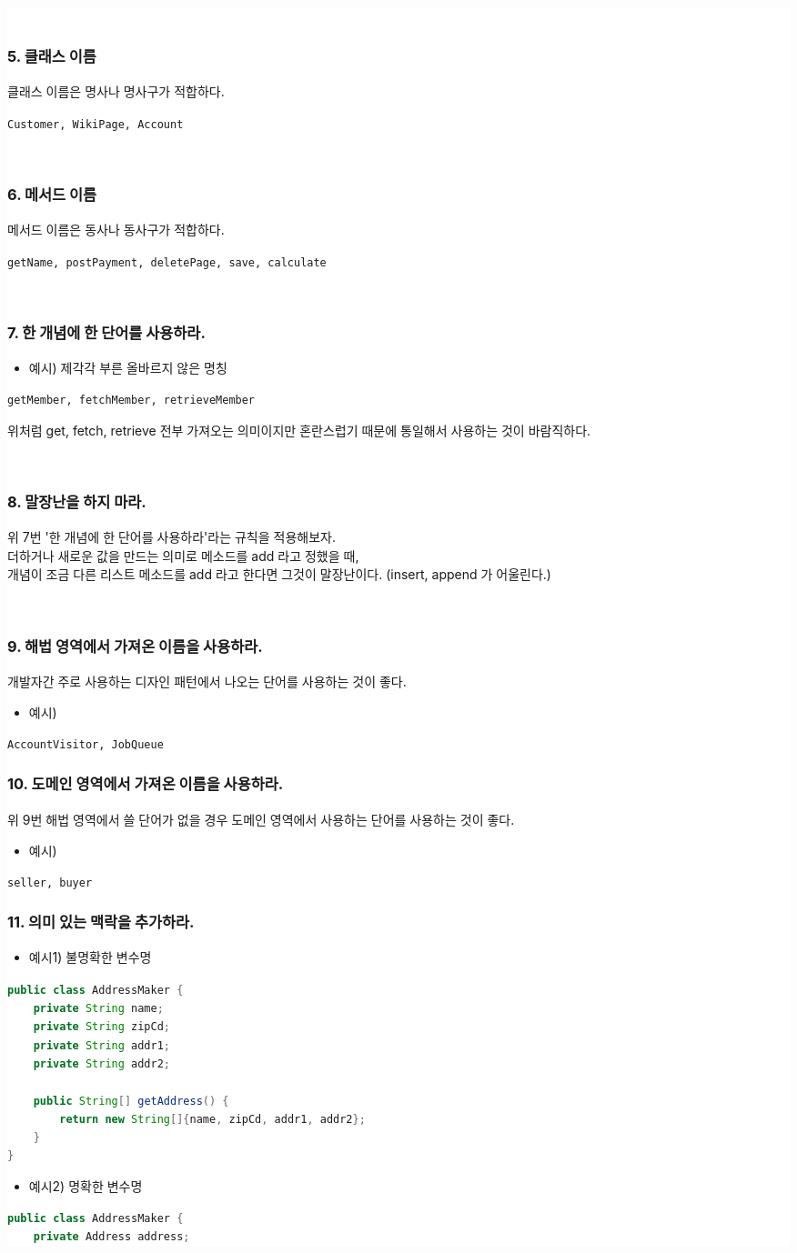 <br>

### 5. 클래스 이름
클래스 이름은 명사나 명사구가 적합하다.
```html
Customer, WikiPage, Account
```

<br>

### 6. 메서드 이름
메서드 이름은 동사나 동사구가 적합하다.
```html
getName, postPayment, deletePage, save, calculate
```

<br>

### 7. 한 개념에 한 단어를 사용하라.
- 예시) 제각각 부른 올바르지 않은 명칭
```html
getMember, fetchMember, retrieveMember
```
위처럼 get, fetch, retrieve 전부 가져오는 의미이지만 혼란스럽기 때문에 통일해서 사용하는 것이 바람직하다.

<br>

### 8. 말장난을 하지 마라.
위 7번 '한 개념에 한 단어를 사용하라'라는 규칙을 적용해보자. \
더하거나 새로운 값을 만드는 의미로 메소드를 add 라고 정했을 때,\
개념이 조금 다른 리스트 메소드를 add 라고 한다면 그것이 말장난이다. (insert, append 가 어울린다.)

<br>

### 9. 해법 영역에서 가져온 이름을 사용하라.
개발자간 주로 사용하는 디자인 패턴에서 나오는 단어를 사용하는 것이 좋다.
- 예시)
```html
AccountVisitor, JobQueue
```

### 10. 도메인 영역에서 가져온 이름을 사용하라.
위 9번 해법 영역에서 쓸 단어가 없을 경우 도메인 영역에서 사용하는 단어를 사용하는 것이 좋다.
- 예시)
```html
seller, buyer
```

### 11. 의미 있는 맥락을 추가하라.
- 예시1) 불명확한 변수명
```java
public class AddressMaker {
    private String name;
    private String zipCd;
    private String addr1;
    private String addr2;
    
    public String[] getAddress() {
        return new String[]{name, zipCd, addr1, addr2};
    }
}
```
- 예시2) 명확한 변수명
```java
public class AddressMaker {
    private Address address;
```